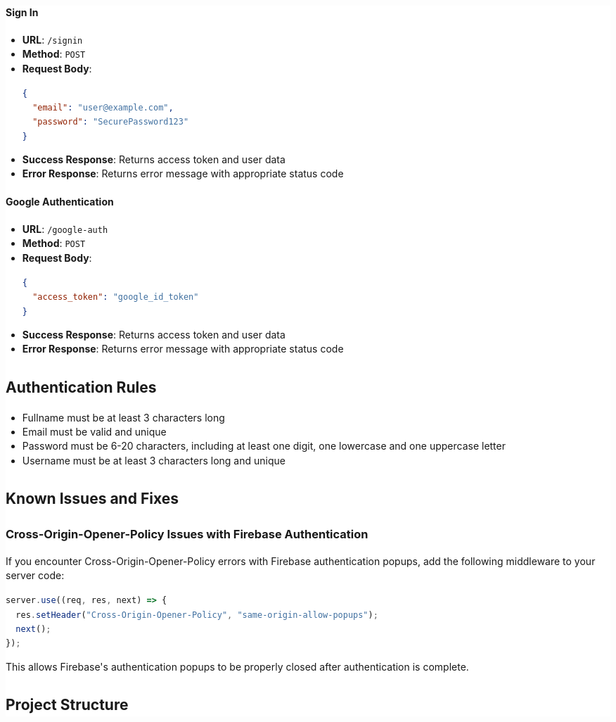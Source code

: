 #### Sign In

- **URL**: `/signin`
- **Method**: `POST`
- **Request Body**:
  ```json
  {
    "email": "user@example.com",
    "password": "SecurePassword123"
  }
  ```
- **Success Response**: Returns access token and user data
- **Error Response**: Returns error message with appropriate status code

#### Google Authentication

- **URL**: `/google-auth`
- **Method**: `POST`
- **Request Body**:
  ```json
  {
    "access_token": "google_id_token"
  }
  ```
- **Success Response**: Returns access token and user data
- **Error Response**: Returns error message with appropriate status code

## Authentication Rules

- Fullname must be at least 3 characters long
- Email must be valid and unique
- Password must be 6-20 characters, including at least one digit, one lowercase and one uppercase letter
- Username must be at least 3 characters long and unique

## Known Issues and Fixes

### Cross-Origin-Opener-Policy Issues with Firebase Authentication

If you encounter Cross-Origin-Opener-Policy errors with Firebase authentication popups, add the following middleware to your server code:

```javascript
server.use((req, res, next) => {
  res.setHeader("Cross-Origin-Opener-Policy", "same-origin-allow-popups");
  next();
});
```

This allows Firebase's authentication popups to be properly closed after authentication is complete.

## Project Structure
